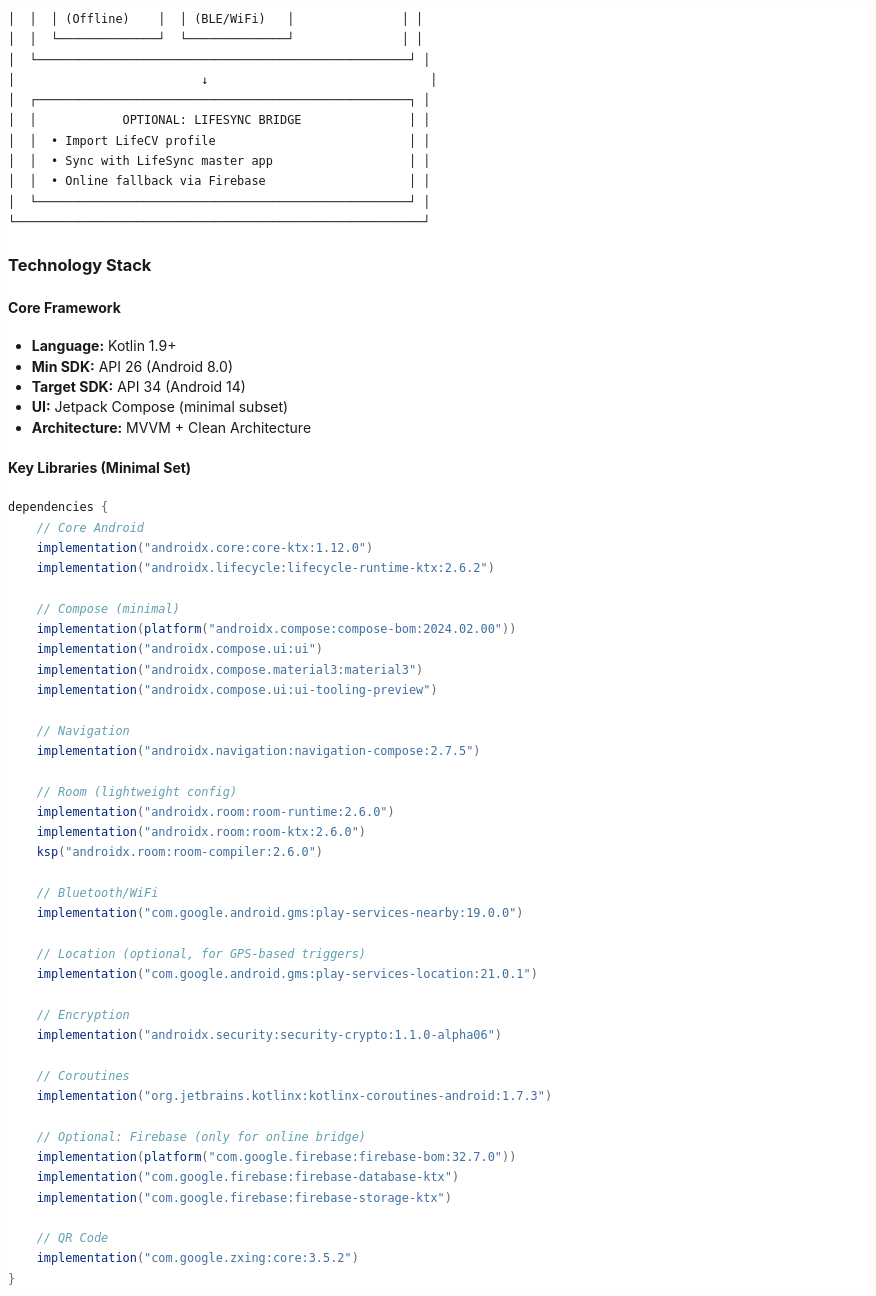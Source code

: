 ```
│  │  │ (Offline)    │  │ (BLE/WiFi)   │               │ │
│  │  └──────────────┘  └──────────────┘               │ │
│  └────────────────────────────────────────────────────┘ │
│                          ↓                               │
│  ┌────────────────────────────────────────────────────┐ │
│  │            OPTIONAL: LIFESYNC BRIDGE               │ │
│  │  • Import LifeCV profile                           │ │
│  │  • Sync with LifeSync master app                   │ │
│  │  • Online fallback via Firebase                    │ │
│  └────────────────────────────────────────────────────┘ │
└─────────────────────────────────────────────────────────┘
```

### Technology Stack

#### Core Framework
- **Language:** Kotlin 1.9+
- **Min SDK:** API 26 (Android 8.0)
- **Target SDK:** API 34 (Android 14)
- **UI:** Jetpack Compose (minimal subset)
- **Architecture:** MVVM + Clean Architecture

#### Key Libraries (Minimal Set)
```gradle
dependencies {
    // Core Android
    implementation("androidx.core:core-ktx:1.12.0")
    implementation("androidx.lifecycle:lifecycle-runtime-ktx:2.6.2")
    
    // Compose (minimal)
    implementation(platform("androidx.compose:compose-bom:2024.02.00"))
    implementation("androidx.compose.ui:ui")
    implementation("androidx.compose.material3:material3")
    implementation("androidx.compose.ui:ui-tooling-preview")
    
    // Navigation
    implementation("androidx.navigation:navigation-compose:2.7.5")
    
    // Room (lightweight config)
    implementation("androidx.room:room-runtime:2.6.0")
    implementation("androidx.room:room-ktx:2.6.0")
    ksp("androidx.room:room-compiler:2.6.0")
    
    // Bluetooth/WiFi
    implementation("com.google.android.gms:play-services-nearby:19.0.0")
    
    // Location (optional, for GPS-based triggers)
    implementation("com.google.android.gms:play-services-location:21.0.1")
    
    // Encryption
    implementation("androidx.security:security-crypto:1.1.0-alpha06")
    
    // Coroutines
    implementation("org.jetbrains.kotlinx:kotlinx-coroutines-android:1.7.3")
    
    // Optional: Firebase (only for online bridge)
    implementation(platform("com.google.firebase:firebase-bom:32.7.0"))
    implementation("com.google.firebase:firebase-database-ktx")
    implementation("com.google.firebase:firebase-storage-ktx")
    
    // QR Code
    implementation("com.google.zxing:core:3.5.2")
}
```